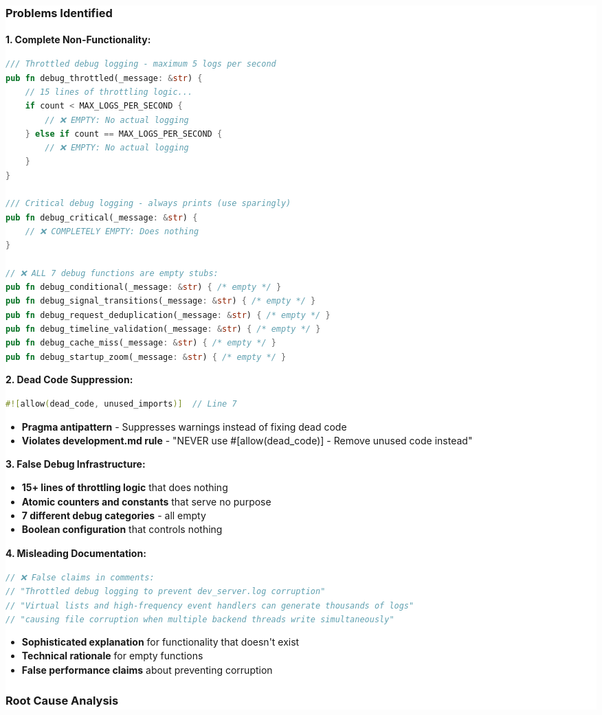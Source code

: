 ### Problems Identified

**1. Complete Non-Functionality:**
```rust
/// Throttled debug logging - maximum 5 logs per second
pub fn debug_throttled(_message: &str) {
    // 15 lines of throttling logic...
    if count < MAX_LOGS_PER_SECOND {
        // ❌ EMPTY: No actual logging
    } else if count == MAX_LOGS_PER_SECOND {
        // ❌ EMPTY: No actual logging
    }
}

/// Critical debug logging - always prints (use sparingly)
pub fn debug_critical(_message: &str) {
    // ❌ COMPLETELY EMPTY: Does nothing
}

// ❌ ALL 7 debug functions are empty stubs:
pub fn debug_conditional(_message: &str) { /* empty */ }
pub fn debug_signal_transitions(_message: &str) { /* empty */ }
pub fn debug_request_deduplication(_message: &str) { /* empty */ }
pub fn debug_timeline_validation(_message: &str) { /* empty */ }
pub fn debug_cache_miss(_message: &str) { /* empty */ }
pub fn debug_startup_zoom(_message: &str) { /* empty */ }
```

**2. Dead Code Suppression:**
```rust
#![allow(dead_code, unused_imports)]  // Line 7
```
- **Pragma antipattern** - Suppresses warnings instead of fixing dead code
- **Violates development.md rule** - "NEVER use #[allow(dead_code)] - Remove unused code instead"

**3. False Debug Infrastructure:**
- **15+ lines of throttling logic** that does nothing
- **Atomic counters and constants** that serve no purpose
- **7 different debug categories** - all empty
- **Boolean configuration** that controls nothing

**4. Misleading Documentation:**
```rust
// ❌ False claims in comments:
// "Throttled debug logging to prevent dev_server.log corruption"
// "Virtual lists and high-frequency event handlers can generate thousands of logs"
// "causing file corruption when multiple backend threads write simultaneously"
```
- **Sophisticated explanation** for functionality that doesn't exist
- **Technical rationale** for empty functions
- **False performance claims** about preventing corruption

### Root Cause Analysis
